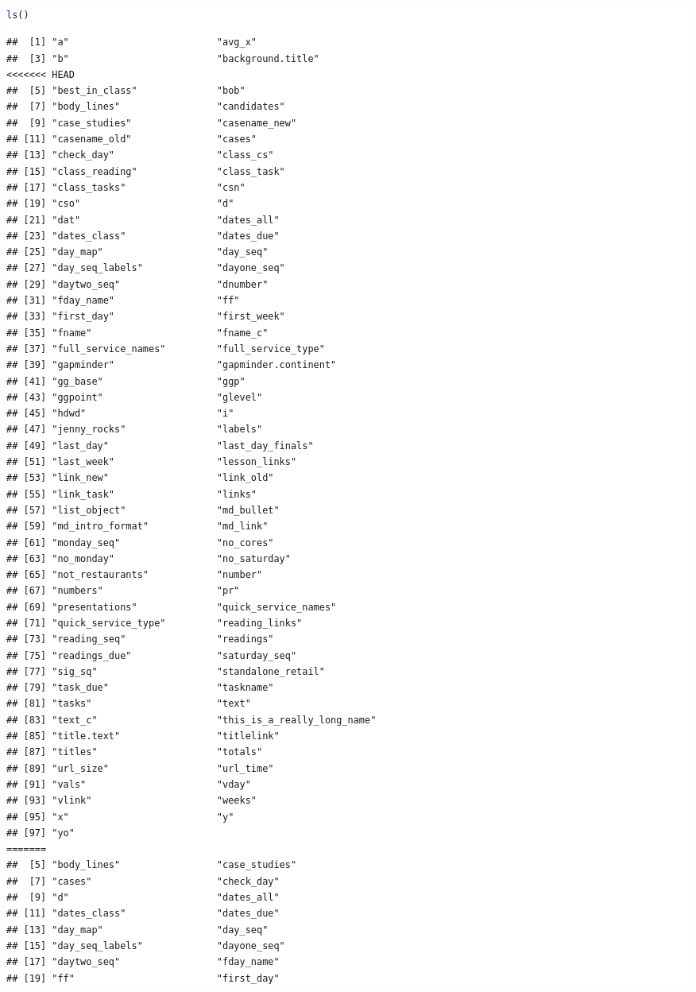 
```r
ls()
```

```
##  [1] "a"                          "avg_x"                     
##  [3] "b"                          "background.title"          
<<<<<<< HEAD
##  [5] "best_in_class"              "bob"                       
##  [7] "body_lines"                 "candidates"                
##  [9] "case_studies"               "casename_new"              
## [11] "casename_old"               "cases"                     
## [13] "check_day"                  "class_cs"                  
## [15] "class_reading"              "class_task"                
## [17] "class_tasks"                "csn"                       
## [19] "cso"                        "d"                         
## [21] "dat"                        "dates_all"                 
## [23] "dates_class"                "dates_due"                 
## [25] "day_map"                    "day_seq"                   
## [27] "day_seq_labels"             "dayone_seq"                
## [29] "daytwo_seq"                 "dnumber"                   
## [31] "fday_name"                  "ff"                        
## [33] "first_day"                  "first_week"                
## [35] "fname"                      "fname_c"                   
## [37] "full_service_names"         "full_service_type"         
## [39] "gapminder"                  "gapminder.continent"       
## [41] "gg_base"                    "ggp"                       
## [43] "ggpoint"                    "glevel"                    
## [45] "hdwd"                       "i"                         
## [47] "jenny_rocks"                "labels"                    
## [49] "last_day"                   "last_day_finals"           
## [51] "last_week"                  "lesson_links"              
## [53] "link_new"                   "link_old"                  
## [55] "link_task"                  "links"                     
## [57] "list_object"                "md_bullet"                 
## [59] "md_intro_format"            "md_link"                   
## [61] "monday_seq"                 "no_cores"                  
## [63] "no_monday"                  "no_saturday"               
## [65] "not_restaurants"            "number"                    
## [67] "numbers"                    "pr"                        
## [69] "presentations"              "quick_service_names"       
## [71] "quick_service_type"         "reading_links"             
## [73] "reading_seq"                "readings"                  
## [75] "readings_due"               "saturday_seq"              
## [77] "sig_sq"                     "standalone_retail"         
## [79] "task_due"                   "taskname"                  
## [81] "tasks"                      "text"                      
## [83] "text_c"                     "this_is_a_really_long_name"
## [85] "title.text"                 "titlelink"                 
## [87] "titles"                     "totals"                    
## [89] "url_size"                   "url_time"                  
## [91] "vals"                       "vday"                      
## [93] "vlink"                      "weeks"                     
## [95] "x"                          "y"                         
## [97] "yo"
=======
##  [5] "body_lines"                 "case_studies"              
##  [7] "cases"                      "check_day"                 
##  [9] "d"                          "dates_all"                 
## [11] "dates_class"                "dates_due"                 
## [13] "day_map"                    "day_seq"                   
## [15] "day_seq_labels"             "dayone_seq"                
## [17] "daytwo_seq"                 "fday_name"                 
## [19] "ff"                         "first_day"                 
```
